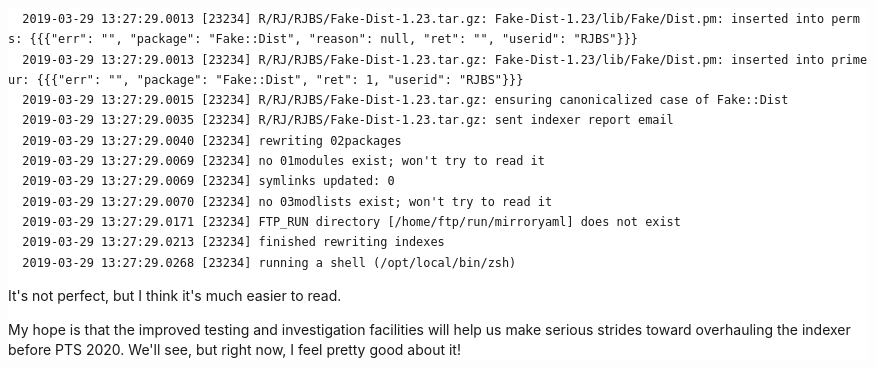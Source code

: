       2019-03-29 13:27:29.0013 [23234] R/RJ/RJBS/Fake-Dist-1.23.tar.gz: Fake-Dist-1.23/lib/Fake/Dist.pm: inserted into perms: {{{"err": "", "package": "Fake::Dist", "reason": null, "ret": "", "userid": "RJBS"}}}
      2019-03-29 13:27:29.0013 [23234] R/RJ/RJBS/Fake-Dist-1.23.tar.gz: Fake-Dist-1.23/lib/Fake/Dist.pm: inserted into primeur: {{{"err": "", "package": "Fake::Dist", "ret": 1, "userid": "RJBS"}}}
      2019-03-29 13:27:29.0015 [23234] R/RJ/RJBS/Fake-Dist-1.23.tar.gz: ensuring canonicalized case of Fake::Dist
      2019-03-29 13:27:29.0035 [23234] R/RJ/RJBS/Fake-Dist-1.23.tar.gz: sent indexer report email
      2019-03-29 13:27:29.0040 [23234] rewriting 02packages
      2019-03-29 13:27:29.0069 [23234] no 01modules exist; won't try to read it
      2019-03-29 13:27:29.0069 [23234] symlinks updated: 0
      2019-03-29 13:27:29.0070 [23234] no 03modlists exist; won't try to read it
      2019-03-29 13:27:29.0171 [23234] FTP_RUN directory [/home/ftp/run/mirroryaml] does not exist
      2019-03-29 13:27:29.0213 [23234] finished rewriting indexes
      2019-03-29 13:27:29.0268 [23234] running a shell (/opt/local/bin/zsh)

It's not perfect, but I think it's much easier to read.

My hope is that the improved testing and investigation facilities will help us
make serious strides toward overhauling the indexer before PTS 2020.  We'll
see, but right now, I feel pretty good about it!

